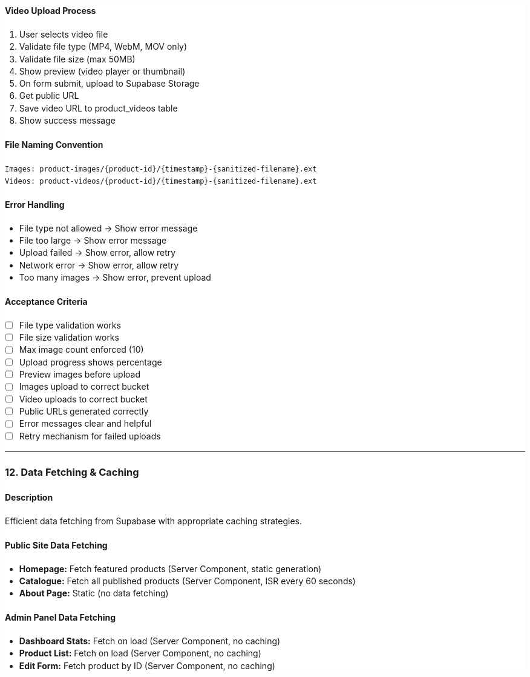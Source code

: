 #### Video Upload Process
1. User selects video file
2. Validate file type (MP4, WebM, MOV only)
3. Validate file size (max 50MB)
4. Show preview (video player or thumbnail)
5. On form submit, upload to Supabase Storage
6. Get public URL
7. Save video URL to product_videos table
8. Show success message

#### File Naming Convention
```
Images: product-images/{product-id}/{timestamp}-{sanitized-filename}.ext
Videos: product-videos/{product-id}/{timestamp}-{sanitized-filename}.ext
```

#### Error Handling
- File type not allowed → Show error message
- File too large → Show error message
- Upload failed → Show error, allow retry
- Network error → Show error, allow retry
- Too many images → Show error, prevent upload

#### Acceptance Criteria
- [ ] File type validation works
- [ ] File size validation works
- [ ] Max image count enforced (10)
- [ ] Upload progress shows percentage
- [ ] Preview images before upload
- [ ] Images upload to correct bucket
- [ ] Video uploads to correct bucket
- [ ] Public URLs generated correctly
- [ ] Error messages clear and helpful
- [ ] Retry mechanism for failed uploads

---

### 12. Data Fetching & Caching

#### Description
Efficient data fetching from Supabase with appropriate caching strategies.

#### Public Site Data Fetching
- **Homepage:** Fetch featured products (Server Component, static generation)
- **Catalogue:** Fetch all published products (Server Component, ISR every 60 seconds)
- **About Page:** Static (no data fetching)

#### Admin Panel Data Fetching
- **Dashboard Stats:** Fetch on load (Server Component, no caching)
- **Product List:** Fetch on load (Server Component, no caching)
- **Edit Form:** Fetch product by ID (Server Component, no caching)
